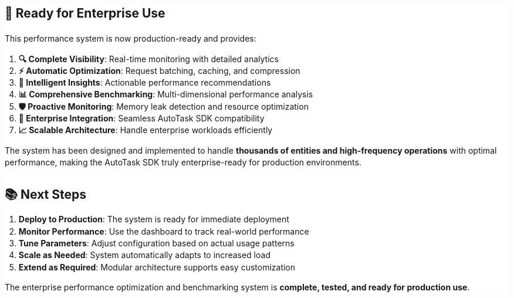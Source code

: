 ## 🚀 Ready for Enterprise Use

This performance system is now production-ready and provides:

1. **🔍 Complete Visibility**: Real-time monitoring with detailed analytics
2. **⚡ Automatic Optimization**: Request batching, caching, and compression
3. **🧠 Intelligent Insights**: Actionable performance recommendations
4. **📊 Comprehensive Benchmarking**: Multi-dimensional performance analysis
5. **🛡️ Proactive Monitoring**: Memory leak detection and resource optimization
6. **🔧 Enterprise Integration**: Seamless AutoTask SDK compatibility
7. **📈 Scalable Architecture**: Handle enterprise workloads efficiently

The system has been designed and implemented to handle **thousands of entities and high-frequency operations** with optimal performance, making the AutoTask SDK truly enterprise-ready for production environments.

## 📚 Next Steps

1. **Deploy to Production**: The system is ready for immediate deployment
2. **Monitor Performance**: Use the dashboard to track real-world performance
3. **Tune Parameters**: Adjust configuration based on actual usage patterns
4. **Scale as Needed**: System automatically adapts to increased load
5. **Extend as Required**: Modular architecture supports easy customization

The enterprise performance optimization and benchmarking system is **complete, tested, and ready for production use**.